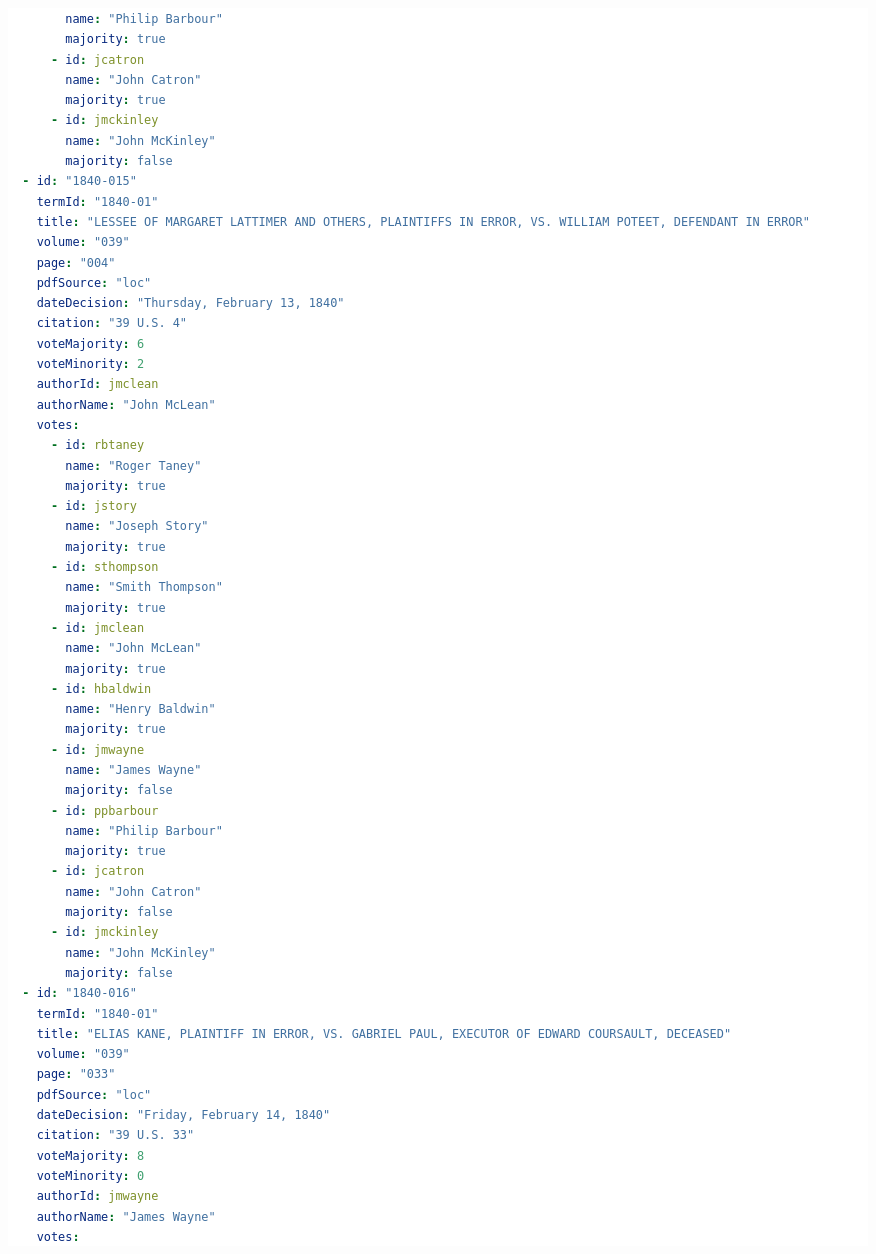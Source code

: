 ```yaml
        name: "Philip Barbour"
        majority: true
      - id: jcatron
        name: "John Catron"
        majority: true
      - id: jmckinley
        name: "John McKinley"
        majority: false
  - id: "1840-015"
    termId: "1840-01"
    title: "LESSEE OF MARGARET LATTIMER AND OTHERS, PLAINTIFFS IN ERROR, VS. WILLIAM POTEET, DEFENDANT IN ERROR"
    volume: "039"
    page: "004"
    pdfSource: "loc"
    dateDecision: "Thursday, February 13, 1840"
    citation: "39 U.S. 4"
    voteMajority: 6
    voteMinority: 2
    authorId: jmclean
    authorName: "John McLean"
    votes:
      - id: rbtaney
        name: "Roger Taney"
        majority: true
      - id: jstory
        name: "Joseph Story"
        majority: true
      - id: sthompson
        name: "Smith Thompson"
        majority: true
      - id: jmclean
        name: "John McLean"
        majority: true
      - id: hbaldwin
        name: "Henry Baldwin"
        majority: true
      - id: jmwayne
        name: "James Wayne"
        majority: false
      - id: ppbarbour
        name: "Philip Barbour"
        majority: true
      - id: jcatron
        name: "John Catron"
        majority: false
      - id: jmckinley
        name: "John McKinley"
        majority: false
  - id: "1840-016"
    termId: "1840-01"
    title: "ELIAS KANE, PLAINTIFF IN ERROR, VS. GABRIEL PAUL, EXECUTOR OF EDWARD COURSAULT, DECEASED"
    volume: "039"
    page: "033"
    pdfSource: "loc"
    dateDecision: "Friday, February 14, 1840"
    citation: "39 U.S. 33"
    voteMajority: 8
    voteMinority: 0
    authorId: jmwayne
    authorName: "James Wayne"
    votes:
```